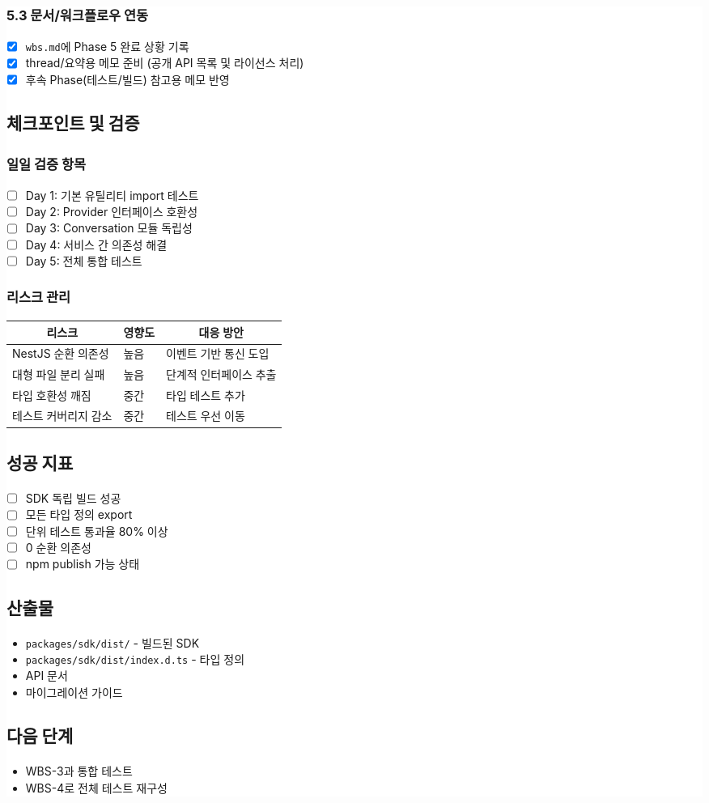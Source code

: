 ### 5.3 문서/워크플로우 연동
- [x] `wbs.md`에 Phase 5 완료 상황 기록
- [x] thread/요약용 메모 준비 (공개 API 목록 및 라이선스 처리)
- [x] 후속 Phase(테스트/빌드) 참고용 메모 반영

## 체크포인트 및 검증

### 일일 검증 항목
- [ ] Day 1: 기본 유틸리티 import 테스트
- [ ] Day 2: Provider 인터페이스 호환성
- [ ] Day 3: Conversation 모듈 독립성
- [ ] Day 4: 서비스 간 의존성 해결
- [ ] Day 5: 전체 통합 테스트

### 리스크 관리
| 리스크 | 영향도 | 대응 방안 |
|--------|--------|----------|
| NestJS 순환 의존성 | 높음 | 이벤트 기반 통신 도입 |
| 대형 파일 분리 실패 | 높음 | 단계적 인터페이스 추출 |
| 타입 호환성 깨짐 | 중간 | 타입 테스트 추가 |
| 테스트 커버리지 감소 | 중간 | 테스트 우선 이동 |

## 성공 지표
- [ ] SDK 독립 빌드 성공
- [ ] 모든 타입 정의 export
- [ ] 단위 테스트 통과율 80% 이상
- [ ] 0 순환 의존성
- [ ] npm publish 가능 상태

## 산출물
- `packages/sdk/dist/` - 빌드된 SDK
- `packages/sdk/dist/index.d.ts` - 타입 정의
- API 문서
- 마이그레이션 가이드

## 다음 단계
- WBS-3과 통합 테스트
- WBS-4로 전체 테스트 재구성

